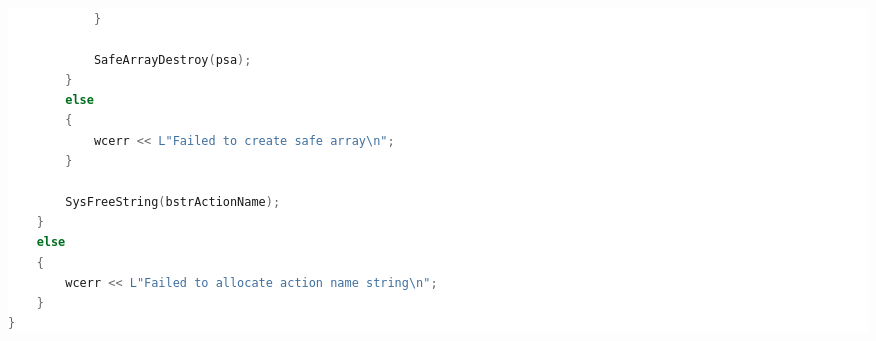 ```C++
            }

            SafeArrayDestroy(psa);
        }
        else
        {
            wcerr << L"Failed to create safe array\n";
        }   

        SysFreeString(bstrActionName);
    }
    else
    {
        wcerr << L"Failed to allocate action name string\n";
    }
}
```



 

 
